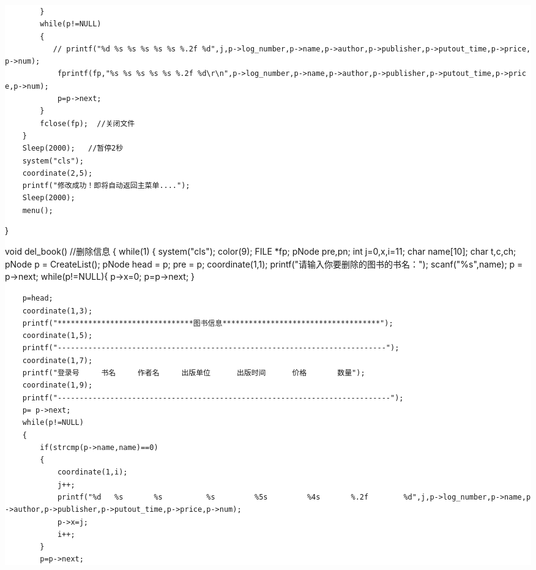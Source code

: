 			}
			while(p!=NULL)
			{
			   // printf("%d %s %s %s %s %s %.2f %d",j,p->log_number,p->name,p->author,p->publisher,p->putout_time,p->price,p->num);
				fprintf(fp,"%s %s %s %s %s %.2f %d\r\n",p->log_number,p->name,p->author,p->publisher,p->putout_time,p->price,p->num);
				p=p->next;
			}
			fclose(fp);  //关闭文件
		}
		Sleep(2000);   //暂停2秒
		system("cls");
		coordinate(2,5);
		printf("修改成功！即将自动返回主菜单....");
		Sleep(2000);
		menu();
}

void del_book()   //删除信息
{
	while(1)
	{
		system("cls");
		color(9);
		FILE *fp;
		pNode pre,pn;
		int j=0,x,i=11;
		char name[10];
		char t,c,ch;
		pNode p = CreateList();
		pNode head = p;
		pre = p;
		coordinate(1,1);
		printf("请输入你要删除的图书的书名：");
		scanf("%s",name);
		p = p->next;
		while(p!=NULL){
            p->x=0;
			p=p->next;
		}

		p=head;
		coordinate(1,3);
		printf("*******************************图书信息************************************");
		coordinate(1,5);
		printf("---------------------------------------------------------------------------");
		coordinate(1,7);
		printf("登录号     书名     作者名     出版单位      出版时间      价格       数量");
		coordinate(1,9);
		printf("----------------------------------------------------------------------------");
		p= p->next;
		while(p!=NULL)
		{
			if(strcmp(p->name,name)==0)
			{
				coordinate(1,i);
				j++;
				printf("%d   %s       %s          %s         %5s         %4s       %.2f        %d",j,p->log_number,p->name,p->author,p->publisher,p->putout_time,p->price,p->num);
				p->x=j;
				i++;
			}
			p=p->next;